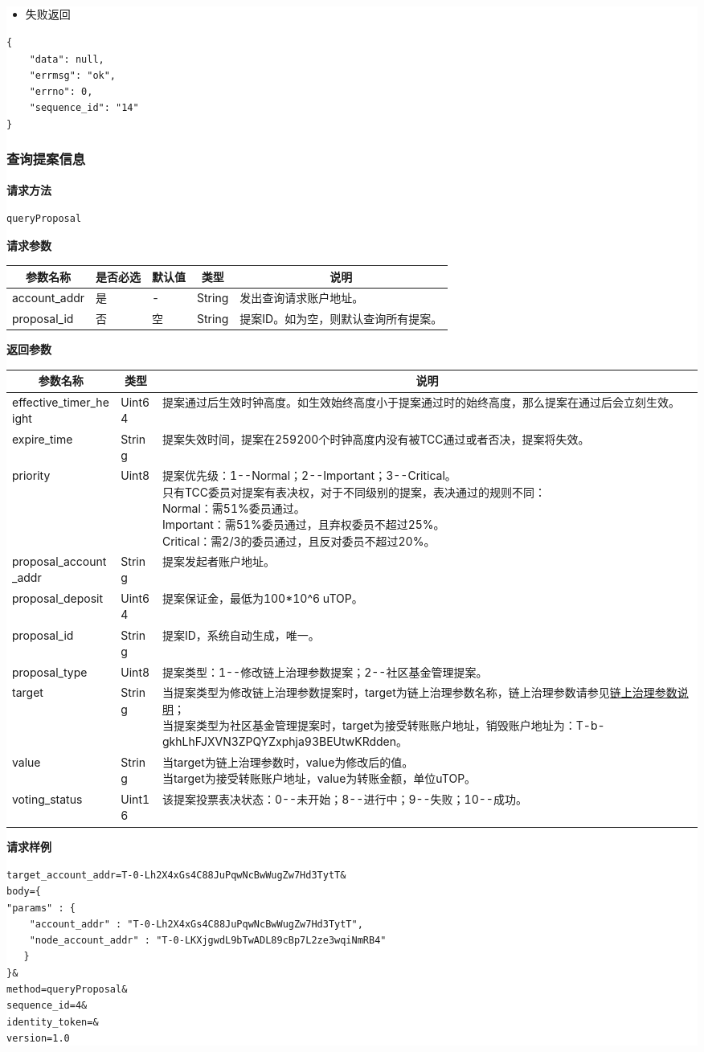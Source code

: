 * 失败返回

```
{
	"data": null,
	"errmsg": "ok",
	"errno": 0,
	"sequence_id": "14"
}
```

### 查询提案信息

**请求方法**

`queryProposal`

**请求参数**

| 参数名称     | 是否必选 | 默认值 | 类型   | 说明                                 |
| ------------ | -------- | ------ | ------ | ------------------------------------ |
| account_addr | 是       | -      | String | 发出查询请求账户地址。               |
| proposal_id  | 否       | 空     | String | 提案ID。如为空，则默认查询所有提案。 |

**返回参数**

| 参数名称               | 类型   | 说明                                                         |
| ---------------------- | ------ | ------------------------------------------------------------ |
| effective_timer_height | Uint64 | 提案通过后生效时钟高度。如生效始终高度小于提案通过时的始终高度，那么提案在通过后会立刻生效。 |
| expire_time            | String | 提案失效时间，提案在259200个时钟高度内没有被TCC通过或者否决，提案将失效。 |
| priority               | Uint8  | 提案优先级：1--Normal；2--Important；3--Critical。<br/>只有TCC委员对提案有表决权，对于不同级别的提案，表决通过的规则不同：<br/>Normal：需51%委员通过。<br/>Important：需51%委员通过，且弃权委员不超过25%。<br/>Critical：需2/3的委员通过，且反对委员不超过20%。 |
| proposal_account_addr  | String | 提案发起者账户地址。                                         |
| proposal_deposit       | Uint64 | 提案保证金，最低为100*10^6 uTOP。                            |
| proposal_id            | String | 提案ID，系统自动生成，唯一。                                 |
| proposal_type          | Uint8  | 提案类型：1--修改链上治理参数提案；2--社区基金管理提案。     |
| target                 | String | 当提案类型为修改链上治理参数提案时，target为链上治理参数名称，链上治理参数请参见[链上治理参数说明]( docs-cn/On-ChainGovernance/Overview.md)；<br/>当提案类型为社区基金管理提案时，target为接受转账账户地址，销毁账户地址为：T-b-gkhLhFJXVN3ZPQYZxphja93BEUtwKRdden。 |
| value                  | String | 当target为链上治理参数时，value为修改后的值。<br/>当target为接受转账账户地址，value为转账金额，单位uTOP。 |
| voting_status          | Uint16 | 该提案投票表决状态：0--未开始；8--进行中；9--失败；10--成功。 |

**请求样例**

```
target_account_addr=T-0-Lh2X4xGs4C88JuPqwNcBwWugZw7Hd3TytT&
body={
"params" : {
    "account_addr" : "T-0-Lh2X4xGs4C88JuPqwNcBwWugZw7Hd3TytT",
    "node_account_addr" : "T-0-LKXjgwdL9bTwADL89cBp7L2ze3wqiNmRB4"
   }
}&
method=queryProposal&
sequence_id=4&
identity_token=&
version=1.0
```
